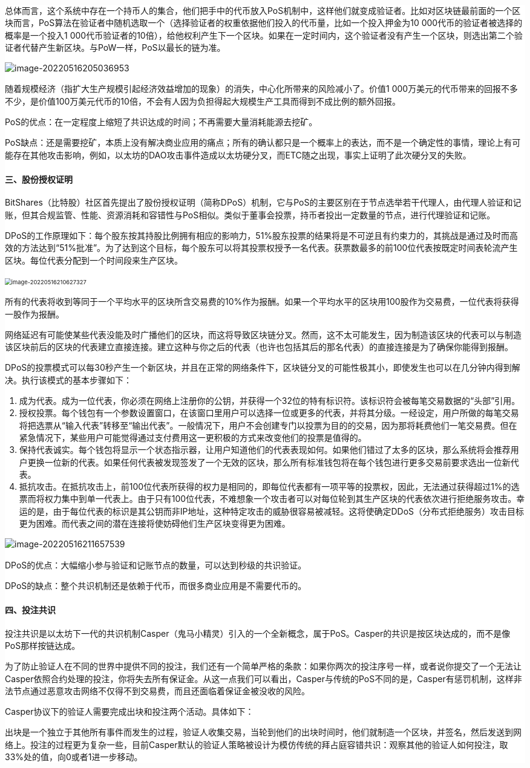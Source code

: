 总体而言，这个系统中存在一个持币人的集合，他们把手中的代币放入PoS机制中，这样他们就变成验证者。比如对区块链最前面的一个区块而言，PoS算法在验证者中随机选取一个（选择验证者的权重依据他们投入的代币量，比如一个投入押金为10 000代币的验证者被选择的概率是一个投入1 000代币验证者的10倍），给他权利产生下一个区块。如果在一定时间内，这个验证者没有产生一个区块，则选出第二个验证者代替产生新区块。与PoW一样，PoS以最长的链为准。

![image-20220516205036953](https://typecho-1300745270.cos.ap-shanghai.myqcloud.com/typora/image-20220516205036953.png)

随着规模经济（指扩大生产规模引起经济效益增加的现象）的消失，中心化所带来的风险减小了。价值1 000万美元的代币带来的回报不多不少，是价值100万美元代币的10倍，不会有人因为负担得起大规模生产工具而得到不成比例的额外回报。

PoS的优点：在一定程度上缩短了共识达成的时间；不再需要大量消耗能源去挖矿。

PoS缺点：还是需要挖矿，本质上没有解决商业应用的痛点；所有的确认都只是一个概率上的表达，而不是一个确定性的事情，理论上有可能存在其他攻击影响，例如，以太坊的DAO攻击事件造成以太坊硬分叉，而ETC随之出现，事实上证明了此次硬分叉的失败。

#### 三、股份授权证明

BitShares（比特股）社区首先提出了股份授权证明（简称DPoS）机制，它与PoS的主要区别在于节点选举若干代理人，由代理人验证和记账，但其合规监管、性能、资源消耗和容错性与PoS相似。类似于董事会投票，持币者投出一定数量的节点，进行代理验证和记账。

DPoS的工作原理如下：每个股东按其持股比例拥有相应的影响力，51%股东投票的结果将是不可逆且有约束力的，其挑战是通过及时而高效的方法达到“51%批准”。为了达到这个目标，每个股东可以将其投票权授予一名代表。获票数最多的前100位代表按既定时间表轮流产生区块。每位代表分配到一个时间段来生产区块。

<img src="https://typecho-1300745270.cos.ap-shanghai.myqcloud.com/typora/image-20220516210627327.png" alt="image-20220516210627327" style="zoom:67%;" />

所有的代表将收到等同于一个平均水平的区块所含交易费的10%作为报酬。如果一个平均水平的区块用100股作为交易费，一位代表将获得一股作为报酬。

网络延迟有可能使某些代表没能及时广播他们的区块，而这将导致区块链分叉。然而，这不太可能发生，因为制造该区块的代表可以与制造该区块前后的区块的代表建立直接连接。建立这种与你之后的代表（也许也包括其后的那名代表）的直接连接是为了确保你能得到报酬。

DPoS的投票模式可以每30秒产生一个新区块，并且在正常的网络条件下，区块链分叉的可能性极其小，即使发生也可以在几分钟内得到解决。执行该模式的基本步骤如下：

1. 成为代表。成为一位代表，你必须在网络上注册你的公钥，并获得一个32位的特有标识符。该标识符会被每笔交易数据的“头部”引用。
2. 授权投票。每个钱包有一个参数设置窗口，在该窗口里用户可以选择一位或更多的代表，并将其分级。一经设定，用户所做的每笔交易将把选票从“输入代表”转移至“输出代表”。一般情况下，用户不会创建专门以投票为目的的交易，因为那将耗费他们一笔交易费。但在紧急情况下，某些用户可能觉得通过支付费用这一更积极的方式来改变他们的投票是值得的。
3. 保持代表诚实。每个钱包将显示一个状态指示器，让用户知道他们的代表表现如何。如果他们错过了太多的区块，那么系统将会推荐用户更换一位新的代表。如果任何代表被发现签发了一个无效的区块，那么所有标准钱包将在每个钱包进行更多交易前要求选出一位新代表。
4. 抵抗攻击。在抵抗攻击上，前100位代表所获得的权力是相同的，即每位代表都有一项平等的投票权，因此，无法通过获得超过1%的选票而将权力集中到单一代表上。由于只有100位代表，不难想象一个攻击者可以对每位轮到其生产区块的代表依次进行拒绝服务攻击。幸运的是，由于每位代表的标识是其公钥而非IP地址，这种特定攻击的威胁很容易被减轻。这将使确定DDoS（分布式拒绝服务）攻击目标更为困难。而代表之间的潜在连接将使妨碍他们生产区块变得更为困难。

![image-20220516211657539](https://typecho-1300745270.cos.ap-shanghai.myqcloud.com/typora/image-20220516211657539.png)

DPoS的优点：大幅缩小参与验证和记账节点的数量，可以达到秒级的共识验证。

DPoS的缺点：整个共识机制还是依赖于代币，而很多商业应用是不需要代币的。

#### 四、投注共识

投注共识是以太坊下一代的共识机制Casper（鬼马小精灵）引入的一个全新概念，属于PoS。Casper的共识是按区块达成的，而不是像PoS那样按链达成。

为了防止验证人在不同的世界中提供不同的投注，我们还有一个简单严格的条款：如果你两次的投注序号一样，或者说你提交了一个无法让Casper依照合约处理的投注，你将失去所有保证金。从这一点我们可以看出，Casper与传统的PoS不同的是，Casper有惩罚机制，这样非法节点通过恶意攻击网络不仅得不到交易费，而且还面临着保证金被没收的风险。

Casper协议下的验证人需要完成出块和投注两个活动。具体如下：

出块是一个独立于其他所有事件而发生的过程，验证人收集交易，当轮到他们的出块时间时，他们就制造一个区块，并签名，然后发送到网络上。投注的过程更为复杂一些，目前Casper默认的验证人策略被设计为模仿传统的拜占庭容错共识：观察其他的验证人如何投注，取33%处的值，向0或者1进一步移动。
